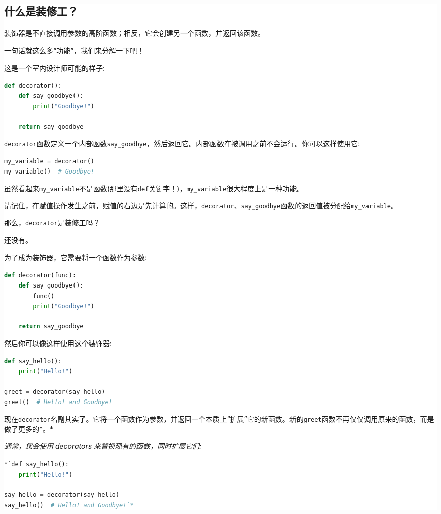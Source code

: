 ## 什么是装修工？

装饰器是不直接调用参数的高阶函数；相反，它会创建另一个函数，并返回该函数。

一句话就这么多“功能”，我们来分解一下吧！

这是一个室内设计师可能的样子:

```py
def decorator():
    def say_goodbye():
        print("Goodbye!")

    return say_goodbye 
```

`decorator`函数定义一个内部函数`say_goodbye`，然后返回它。内部函数在被调用之前不会运行。你可以这样使用它:

```py
my_variable = decorator()
my_variable()  # Goodbye! 
```

虽然看起来`my_variable`不是函数(那里没有`def`关键字！)，`my_variable`很大程度上是一种功能。

请记住，在赋值操作发生之前，赋值的右边是先计算的。这样，`decorator`、`say_goodbye`函数的返回值被分配给`my_variable`。

那么，`decorator`是装修工吗？

还没有。

为了成为装饰器，它需要将一个函数作为参数:

```py
def decorator(func):
    def say_goodbye():
        func()
        print("Goodbye!")

    return say_goodbye 
```

然后你可以像这样使用这个装饰器:

```py
def say_hello():
    print("Hello!")

greet = decorator(say_hello)
greet()  # Hello! and Goodbye! 
```

现在`decorator`名副其实了。它将一个函数作为参数，并返回一个本质上“扩展”它的新函数。新的`greet`函数不再仅仅调用原来的函数，而是做了更多的*。*

*通常，您会使用 decorators 来替换现有的函数，同时扩展它们:*

```py
*`def say_hello():
    print("Hello!")

say_hello = decorator(say_hello)
say_hello()  # Hello! and Goodbye!`* 
```
